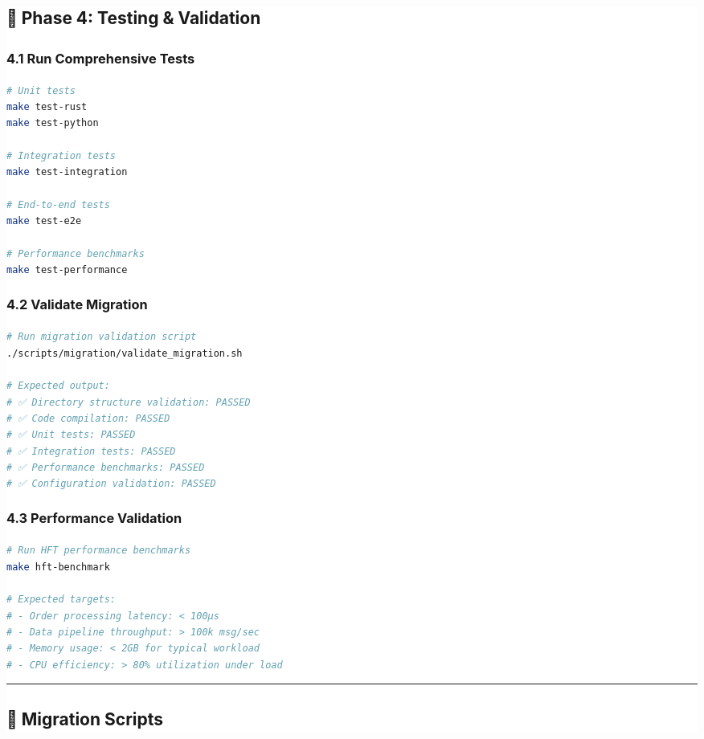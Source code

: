 
## 🧪 Phase 4: Testing & Validation

### 4.1 Run Comprehensive Tests

```bash
# Unit tests
make test-rust
make test-python

# Integration tests
make test-integration

# End-to-end tests
make test-e2e

# Performance benchmarks
make test-performance
```

### 4.2 Validate Migration

```bash
# Run migration validation script
./scripts/migration/validate_migration.sh

# Expected output:
# ✅ Directory structure validation: PASSED
# ✅ Code compilation: PASSED
# ✅ Unit tests: PASSED
# ✅ Integration tests: PASSED
# ✅ Performance benchmarks: PASSED
# ✅ Configuration validation: PASSED
```

### 4.3 Performance Validation

```bash
# Run HFT performance benchmarks
make hft-benchmark

# Expected targets:
# - Order processing latency: < 100μs
# - Data pipeline throughput: > 100k msg/sec
# - Memory usage: < 2GB for typical workload
# - CPU efficiency: > 80% utilization under load
```

---

## 🔄 Migration Scripts
